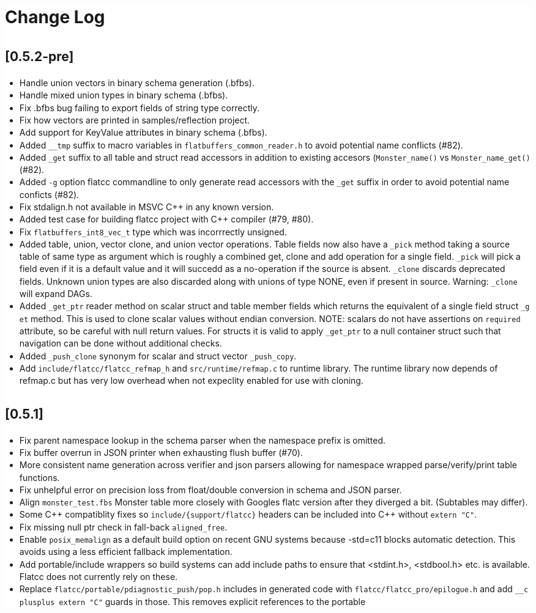 # Change Log

## [0.5.2-pre]

- Handle union vectors in binary schema generation (.bfbs).
- Handle mixed union types in binary schema (.bfbs).
- Fix .bfbs bug failing to export fields of string type correctly.
- Fix how vectors are printed in samples/reflection project.
- Add support for KeyValue attributes in binary schema (.bfbs).
- Added `__tmp` suffix to macro variables in `flatbuffers_common_reader.h`
  to avoid potential name conflicts (#82).
- Added `_get` suffix to all table and struct read accessors in
  addition to existing accesors (`Monster_name()` vs `Monster_name_get()`
  (#82).
- Added `-g` option flatcc commandline to only generate read accessors
  with the `_get` suffix in order to avoid potential name conficts (#82).
- Fix stdalign.h not available in MSVC C++ in any known version.
- Added test case for building flatcc project with C++ compiler (#79, #80).
- Fix `flatbuffers_int8_vec_t` type which was incorrrectly unsigned.
- Added table, union, vector clone, and union vector operations. Table
  fields now also have a `_pick` method taking a source table of same
  type as argument which is roughly a combined get, clone and add
  operation for a single field. `_pick` will pick a field even if it is
  a default value and it will succedd as a no-operation if the source is
  absent. `_clone` discards deprecated fields. Unknown union types are
  also discarded along with unions of type NONE, even if present in
  source.  Warning: `_clone` will expand DAGs.
- Added `_get_ptr` reader method on scalar struct and table member
  fields which returns the equivalent of a single field struct `_get`
  method. This is used to clone scalar values without endian
  conversion. NOTE: scalars do not have assertions on `required`
  attribute, so be careful with null return values. For structs it
  is valid to apply `_get_ptr` to a null container struct such that
  navigation can be done without additional checks.
- Added `_push_clone` synonym for scalar and struct vector `_push_copy`.
- Add `include/flatcc/flatcc_refmap_h` and `src/runtime/refmap.c` to
  runtime library. The runtime library now depends of refmap.c but has
  very low overhead when not expeclity enabled for use with cloning.

## [0.5.1]

- Fix parent namespace lookup in the schema parser when the namespace
  prefix is omitted.
- Fix buffer overrun in JSON printer when exhausting flush buffer (#70).
- More consistent name generation across verifier and json parsers
  allowing for namespace wrapped parse/verify/print table functions.
- Fix unhelpful error on precision loss from float/double conversion
  in schema and JSON parser.
- Align `monster_test.fbs` Monster table more closely with Googles flatc
  version after they diverged a bit. (Subtables may differ).
- Some C++ compatiblity fixes so `include/{support/flatcc}` headers can
  be included into C++ without `extern "C"`.
- Fix missing null ptr check in fall-back `aligned_free`.
- Enable `posix_memalign` as a default build option on recent GNU
  systems because -std=c11 blocks automatic detection. This avoids
  using a less efficient fallback implementation.
- Add portable/include wrappers so build systems can add include paths
  to ensure that <stdint.h>, <stdbool.h> etc. is available. Flatcc does
  not currently rely on these.
- Replace `flatcc/portable/pdiagnostic_push/pop.h` includes in generated
  code with `flatcc/flatcc_pro/epilogue.h` and add `__cplusplus extern
  "C"` guards in those. This removes explicit references to the portable